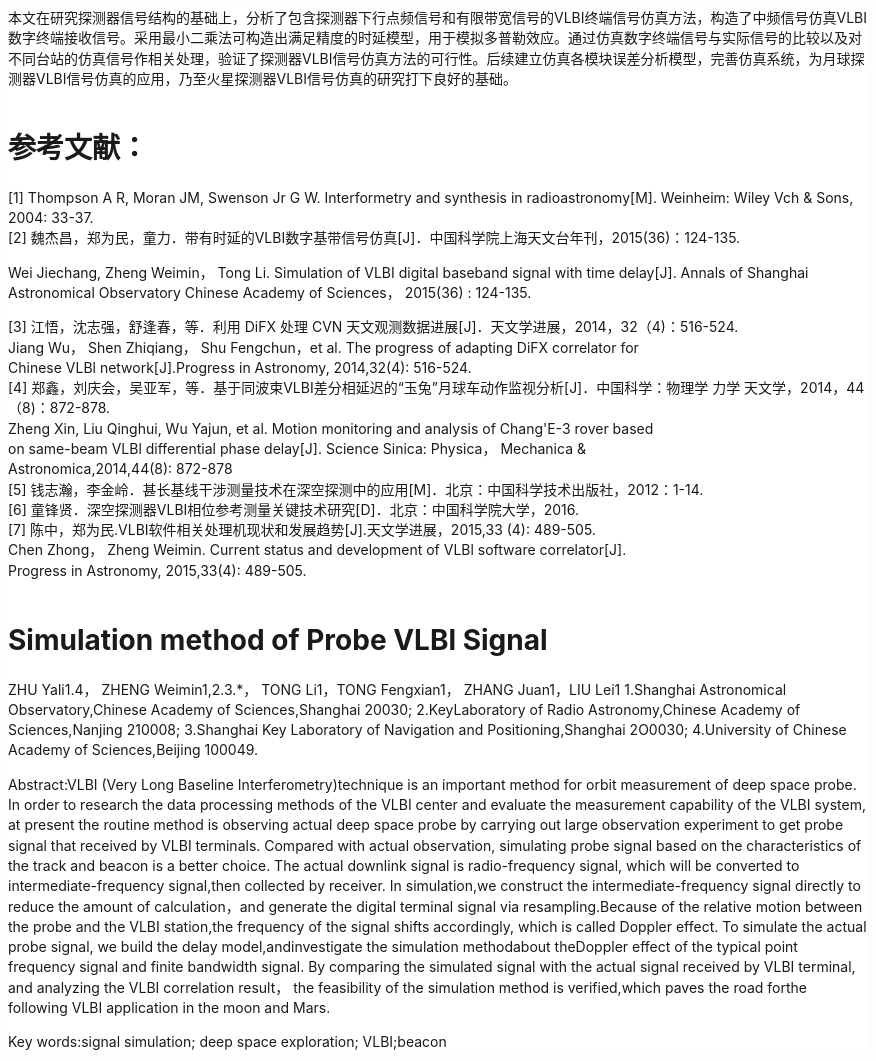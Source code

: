 本文在研究探测器信号结构的基础上，分析了包含探测器下行点频信号和有限带宽信号的VLBI终端信号仿真方法，构造了中频信号仿真VLBI数字终端接收信号。采用最小二乘法可构造出满足精度的时延模型，用于模拟多普勒效应。通过仿真数字终端信号与实际信号的比较以及对不同台站的仿真信号作相关处理，验证了探测器VLBI信号仿真方法的可行性。后续建立仿真各模块误差分析模型，完善仿真系统，为月球探测器VLBI信号仿真的应用，乃至火星探测器VLBI信号仿真的研究打下良好的基础。

# 参考文献：

[1] Thompson A R, Moran JM, Swenson Jr G W. Interformetry and synthesis in radioastronomy[M]. Weinheim: Wiley Vch & Sons, 2004: 33-37.  
[2] 魏杰昌，郑为民，童力．带有时延的VLBI数字基带信号仿真[J]．中国科学院上海天文台年刊，2015(36)：124-135.

Wei Jiechang, Zheng Weimin， Tong Li. Simulation of VLBI digital baseband signal with time delay[J]. Annals of Shanghai Astronomical Observatory Chinese Academy of Sciences， 2015(36) : 124-135.

[3] 江悟，沈志强，舒逢春，等．利用 DiFX 处理 CVN 天文观测数据进展[J]．天文学进展，2014，32（4)：516-524.  
Jiang Wu， Shen Zhiqiang， Shu Fengchun，et al. The progress of adapting DiFX correlator for  
Chinese VLBl network[J].Progress in Astronomy, 2014,32(4): 516-524.  
[4] 郑鑫，刘庆会，吴亚军，等．基于同波束VLBI差分相延迟的“玉兔”月球车动作监视分析[J]．中国科学：物理学 力学 天文学，2014，44（8)：872-878.  
Zheng Xin, Liu Qinghui, Wu Yajun, et al. Motion monitoring and analysis of Chang'E-3 rover based  
on same-beam VLBl differential phase delay[J]. Science Sinica: Physica， Mechanica &  
Astronomica,2014,44(8): 872-878  
[5] 钱志瀚，李金岭．甚长基线干涉测量技术在深空探测中的应用[M]．北京：中国科学技术出版社，2012：1-14.  
[6] 童锋贤．深空探测器VLBI相位参考测量关键技术研究[D]．北京：中国科学院大学，2016.  
[7] 陈中，郑为民.VLBI软件相关处理机现状和发展趋势[J].天文学进展，2015,33 (4): 489-505.  
Chen Zhong， Zheng Weimin. Current status and development of VLBl software correlator[J].  
Progress in Astronomy, 2015,33(4): 489-505.

# Simulation method of Probe VLBl Signal

ZHU Yali1.4， ZHENG Weimin1,2.3.\*， TONG Li1，TONG Fengxian1， ZHANG Juan1，LIU Lei1 1.Shanghai Astronomical Observatory,Chinese Academy of Sciences,Shanghai 20030; 2.KeyLaboratory of Radio Astronomy,Chinese Academy of Sciences,Nanjing 210008; 3.Shanghai Key Laboratory of Navigation and Positioning,Shanghai 2O0030; 4.University of Chinese Academy of Sciences,Beijing 100049.

Abstract:VLBI (Very Long Baseline Interferometry)technique is an important method for orbit measurement of deep space probe. In order to research the data processing methods of the VLBI center and evaluate the measurement capability of the VLBI system, at present the routine method is observing actual deep space probe by carrying out large observation experiment to get probe signal that received by VLBI terminals. Compared with actual observation, simulating probe signal based on the characteristics of the track and beacon is a better choice. The actual downlink signal is radio-frequency signal, which will be converted to intermediate-frequency signal,then collected by receiver. In simulation,we construct the intermediate-frequency signal directly to reduce the amount of calculation，and generate the digital terminal signal via resampling.Because of the relative motion between the probe and the VLBI station,the frequency of the signal shifts accordingly, which is called Doppler effect. To simulate the actual probe signal, we build the delay model,andinvestigate the simulation methodabout theDoppler effect of the typical point frequency signal and finite bandwidth signal. By comparing the simulated signal with the actual signal received by VLBI terminal, and analyzing the VLBI correlation result， the feasibility of the simulation method is verified,which paves the road forthe following VLBI application in the moon and Mars.

Key words:signal simulation; deep space exploration; VLBI;beacon